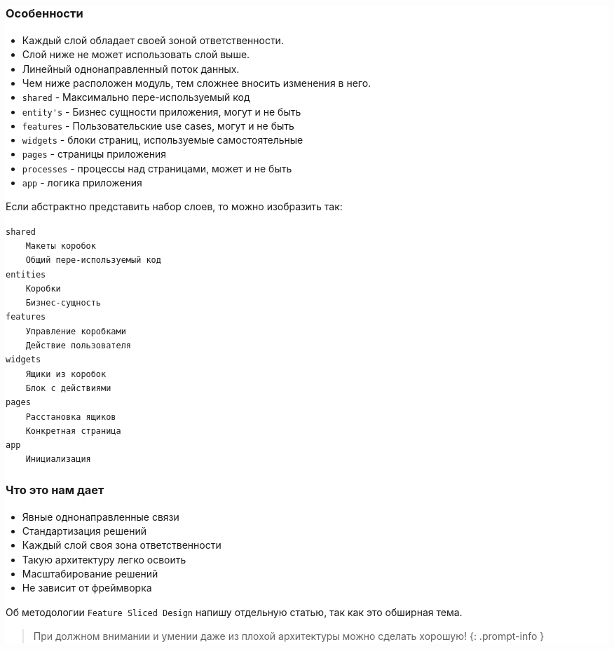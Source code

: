 ### Особенности

- Каждый слой обладает своей зоной ответственности.
- Слой ниже не может использовать слой выше.
- Линейный однонаправленный поток данных.
- Чем ниже расположен модуль, тем сложнее вносить изменения в него.
- `shared` - Максимально пере-используемый код
- `entity's` - Бизнес сущности приложения, могут и не быть
- `features` - Пользовательские use cases, могут и не быть
- `widgets` - блоки страниц, используемые самостоятельные
- `pages` - страницы приложения
- `processes` - процессы над страницами, может и не быть
- `app` - логика приложения

Если абстрактно представить набор слоев, то можно изобразить так:

````text
shared
    Макеты коробок
    Общий пере-используемый код
entities
    Коробки
    Бизнес-сущность
features
    Управление коробками 
    Действие пользователя   
widgets
    Ящики из коробок
    Блок с действиями
pages
    Расстановка ящиков
    Конкретная страница
app
    Инициализация        
````

### Что это нам дает

- Явные однонаправленные связи
- Стандартизация решений
- Каждый слой своя зона ответственности
- Такую архитектуру легко освоить
- Масштабирование решений
- Не зависит от фреймворка

Об методологии `Feature Sliced Design` напишу отдельную статью, так как это обширная тема.

> При должном внимании и умении даже из плохой архитектуры можно сделать хорошую!
{: .prompt-info }
